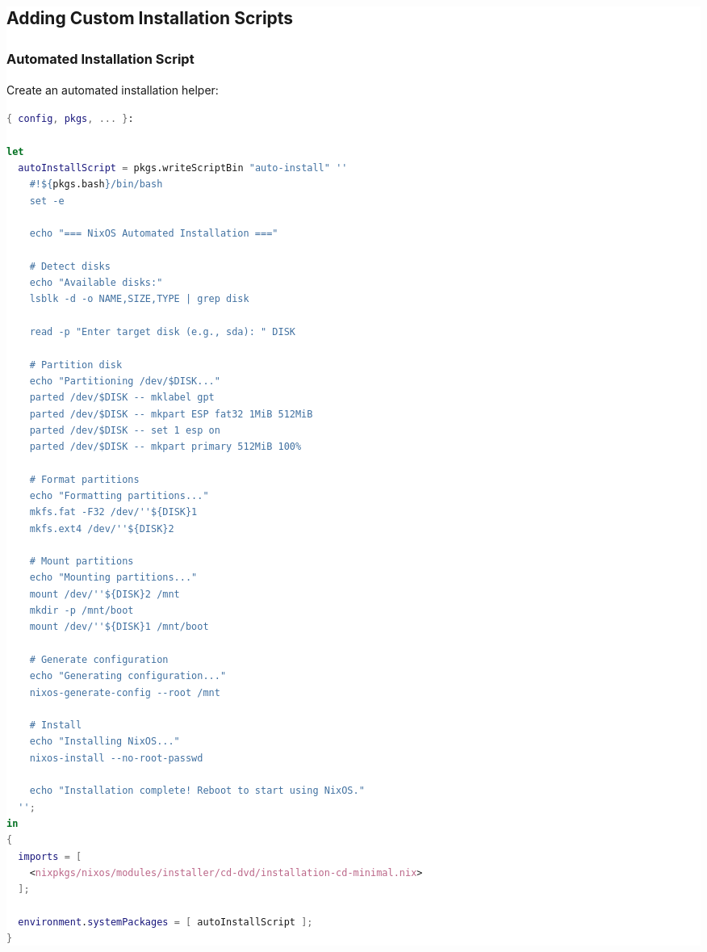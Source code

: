 ## Adding Custom Installation Scripts

### Automated Installation Script

Create an automated installation helper:

```nix
{ config, pkgs, ... }:

let
  autoInstallScript = pkgs.writeScriptBin "auto-install" ''
    #!${pkgs.bash}/bin/bash
    set -e

    echo "=== NixOS Automated Installation ==="
    
    # Detect disks
    echo "Available disks:"
    lsblk -d -o NAME,SIZE,TYPE | grep disk
    
    read -p "Enter target disk (e.g., sda): " DISK
    
    # Partition disk
    echo "Partitioning /dev/$DISK..."
    parted /dev/$DISK -- mklabel gpt
    parted /dev/$DISK -- mkpart ESP fat32 1MiB 512MiB
    parted /dev/$DISK -- set 1 esp on
    parted /dev/$DISK -- mkpart primary 512MiB 100%
    
    # Format partitions
    echo "Formatting partitions..."
    mkfs.fat -F32 /dev/''${DISK}1
    mkfs.ext4 /dev/''${DISK}2
    
    # Mount partitions
    echo "Mounting partitions..."
    mount /dev/''${DISK}2 /mnt
    mkdir -p /mnt/boot
    mount /dev/''${DISK}1 /mnt/boot
    
    # Generate configuration
    echo "Generating configuration..."
    nixos-generate-config --root /mnt
    
    # Install
    echo "Installing NixOS..."
    nixos-install --no-root-passwd
    
    echo "Installation complete! Reboot to start using NixOS."
  '';
in
{
  imports = [
    <nixpkgs/nixos/modules/installer/cd-dvd/installation-cd-minimal.nix>
  ];

  environment.systemPackages = [ autoInstallScript ];
}
```
